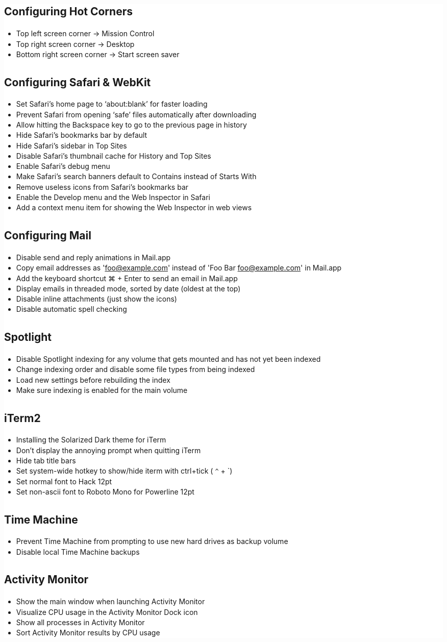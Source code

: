 ## Configuring Hot Corners
- Top left screen corner → Mission Control
- Top right screen corner → Desktop
- Bottom right screen corner → Start screen saver

## Configuring Safari & WebKit
- Set Safari’s home page to ‘about:blank’ for faster loading
- Prevent Safari from opening ‘safe’ files automatically after downloading
- Allow hitting the Backspace key to go to the previous page in history
- Hide Safari’s bookmarks bar by default
- Hide Safari’s sidebar in Top Sites
- Disable Safari’s thumbnail cache for History and Top Sites
- Enable Safari’s debug menu
- Make Safari’s search banners default to Contains instead of Starts With
- Remove useless icons from Safari’s bookmarks bar
- Enable the Develop menu and the Web Inspector in Safari
- Add a context menu item for showing the Web Inspector in web views

## Configuring Mail
- Disable send and reply animations in Mail.app
- Copy email addresses as 'foo@example.com' instead of 'Foo Bar <foo@example.com>' in Mail.app
- Add the keyboard shortcut ⌘ + Enter to send an email in Mail.app
- Display emails in threaded mode, sorted by date (oldest at the top)
- Disable inline attachments (just show the icons)
- Disable automatic spell checking

## Spotlight
- Disable Spotlight indexing for any volume that gets mounted and has not yet been indexed
- Change indexing order and disable some file types from being indexed
- Load new settings before rebuilding the index
- Make sure indexing is enabled for the main volume

## iTerm2
- Installing the Solarized Dark theme for iTerm
- Don’t display the annoying prompt when quitting iTerm
- Hide tab title bars
- Set system-wide hotkey to show/hide iterm with ctrl+tick ( `^` + `)
- Set normal font to Hack 12pt
- Set non-ascii font to Roboto Mono for Powerline 12pt

## Time Machine
- Prevent Time Machine from prompting to use new hard drives as backup volume
- Disable local Time Machine backups

## Activity Monitor
- Show the main window when launching Activity Monitor
- Visualize CPU usage in the Activity Monitor Dock icon
- Show all processes in Activity Monitor
- Sort Activity Monitor results by CPU usage
